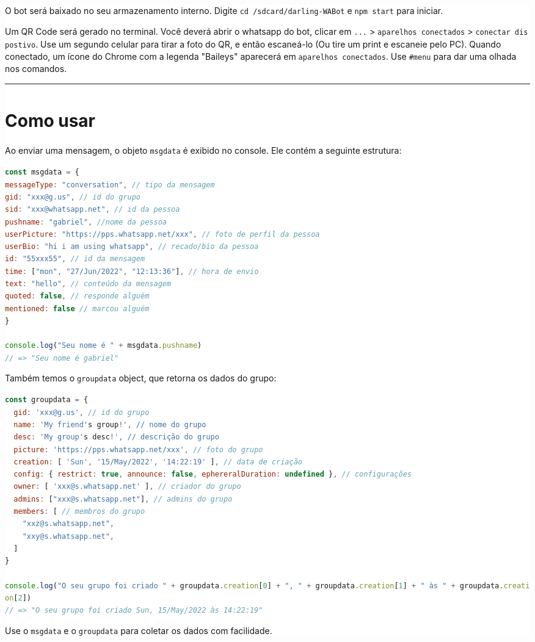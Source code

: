 O bot será baixado no seu armazenamento interno.
Digite `cd /sdcard/darling-WABot` e `npm start` para iniciar.

Um QR Code será gerado no terminal.
Você deverá abrir o whatsapp do bot, clicar em `...` > `aparelhos conectados` > `conectar dispostivo`.
Use um segundo celular para tirar a foto do QR, e então escaneá-lo (Ou tire um print e escaneie pelo PC).
Quando conectado, um ícone do Chrome com a legenda "Baileys" aparecerá em `aparelhos conectados`. Use `#menu` para dar uma olhada nos comandos.

---

<h1 id="comousar">Como usar</h1>

Ao enviar uma mensagem, o objeto `msgdata` é exibido no console. Ele contém a seguinte estrutura:

```javascript
const msgdata = {
messageType: "conversation", // tipo da mensagem
gid: "xxx@g.us", // id do grupo
sid: "xxx@whatsapp.net", // id da pessoa
pushname: "gabriel", //nome da pessoa
userPicture: "https://pps.whatsapp.net/xxx", // foto de perfil da pessoa
userBio: "hi i am using whatsapp", // recado/bio da pessoa
id: "55xxx55", // id da mensagem
time: ["mon", "27/Jun/2022", "12:13:36"], // hora de envio
text: "hello", // conteúdo da mensagem
quoted: false, // responde alguém
mentioned: false // marcou alguém
}

console.log("Seu nome é " + msgdata.pushname)
// => "Seu nome é gabriel"
```
Também temos o `groupdata` object, que retorna os dados do grupo:
```javascript
const groupdata = {
  gid: 'xxx@g.us', // id do grupo
  name: 'My friend's group!', // nome do grupo
  desc: 'My group's desc!', // descrição do grupo
  picture: 'https://pps.whatsapp.net/xxx', // foto do grupo
  creation: [ 'Sun', '15/May/2022', '14:22:19' ], // data de criação
  config: { restrict: true, announce: false, ephereralDuration: undefined }, // configurações
  owner: [ 'xxx@s.whatsapp.net' ], // criador do grupo
  admins: ["xxx@s.whatsapp.net"], // admins do grupo
  members: [ // membros do grupo
    "xxz@s.whatsapp.net",
    "xxy@s.whatsapp.net",
  ]
}

console.log("O seu grupo foi criado " + groupdata.creation[0] + ", " + groupdata.creation[1] + " às " + groupdata.creation[2])
// => "O seu grupo foi criado Sun, 15/May/2022 às 14:22:19"
```
Use o `msgdata` e o `groupdata` para coletar os dados com facilidade.
